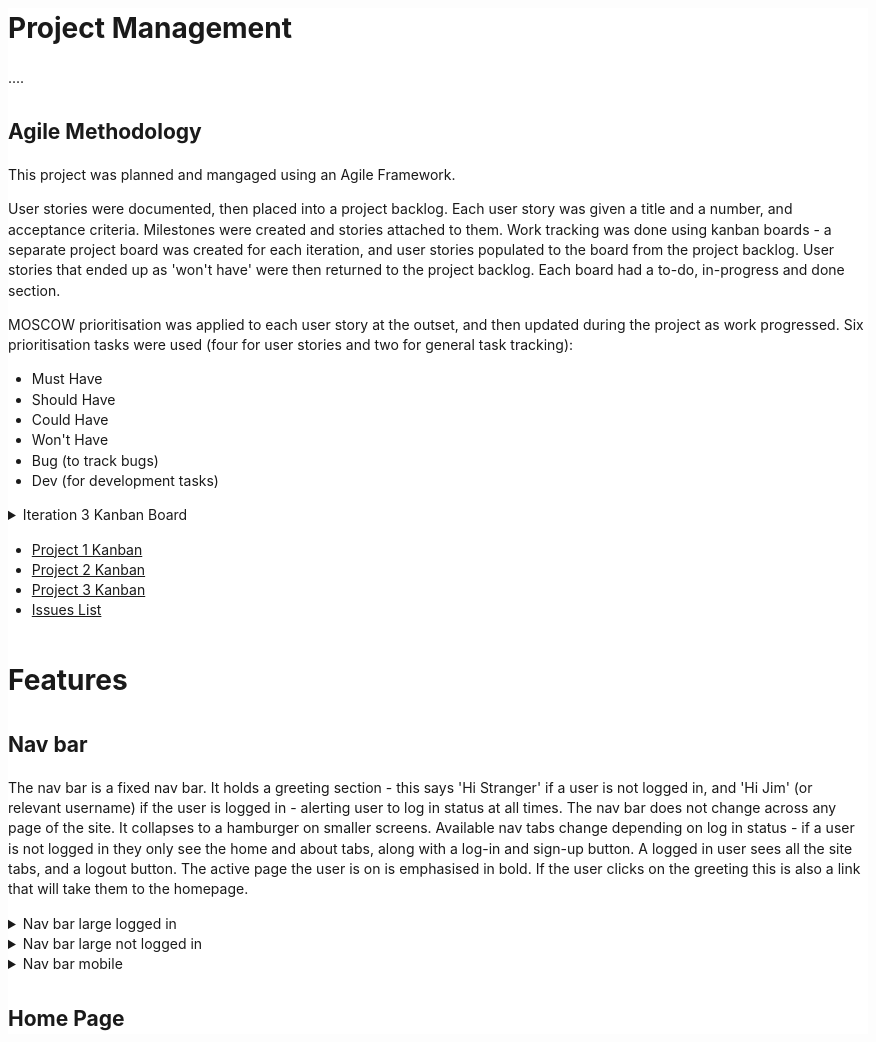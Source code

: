 # Project Management
....

## Agile Methodology

This project was planned and mangaged using an Agile Framework. 

User stories were documented, then placed into a project backlog. Each user story was given a title and a number, and acceptance criteria.  Milestones were created and stories attached to them. Work tracking was done using kanban boards - a separate project board was created for each iteration, and user stories populated to the board from the project backlog.  User stories that ended up as 'won't have' were then returned to the project backlog.  Each board had a to-do, in-progress and done section.

MOSCOW prioritisation was applied to each user story at the outset, and then updated during the project as work progressed. Six prioritisation tasks were used (four for user stories and two for general task tracking):

* Must Have
* Should Have
* Could Have
* Won't Have
* Bug (to track bugs)
* Dev (for development tasks)

<details><summary>Iteration 3 Kanban Board</summary></details>

* <a href="https://github.com/users/sarahliz24/projects/6" target="_blank">Project 1 Kanban</a>
* <a href="https://github.com/users/sarahliz24/projects/9" target="_blank">Project 2 Kanban</a>
* <a href="https://github.com/users/sarahliz24/projects/8" target="_blank">Project 3 Kanban</a>
* <a href="https://github.com/sarahliz24/AYA-Teen-Room/issues?q=is%3Aissue+is%3Aclosed" target="_blank">Issues List</a>

# Features

## Nav bar
The nav bar is a fixed nav bar.  It holds a greeting section - this says 'Hi Stranger' if a user is not logged in, and 'Hi Jim' (or relevant username) if the user is logged in - alerting user to log in status at all times.  The nav bar does not change across any page of the site.  It collapses to a hamburger on smaller screens.  Available nav tabs change depending on log in status - if a user is not logged in they only see the home and about tabs, along with a log-in and sign-up button.  A logged in user sees all the site tabs, and a logout button. The active page the user is on is emphasised in bold. If the user clicks on the greeting this is also a link that will take them to the homepage.

<details><summary>Nav bar large logged in</summary></details>

<details><summary>Nav bar large not logged in</summary></details>

<details><summary>Nav bar mobile</summary></details>

## Home Page
